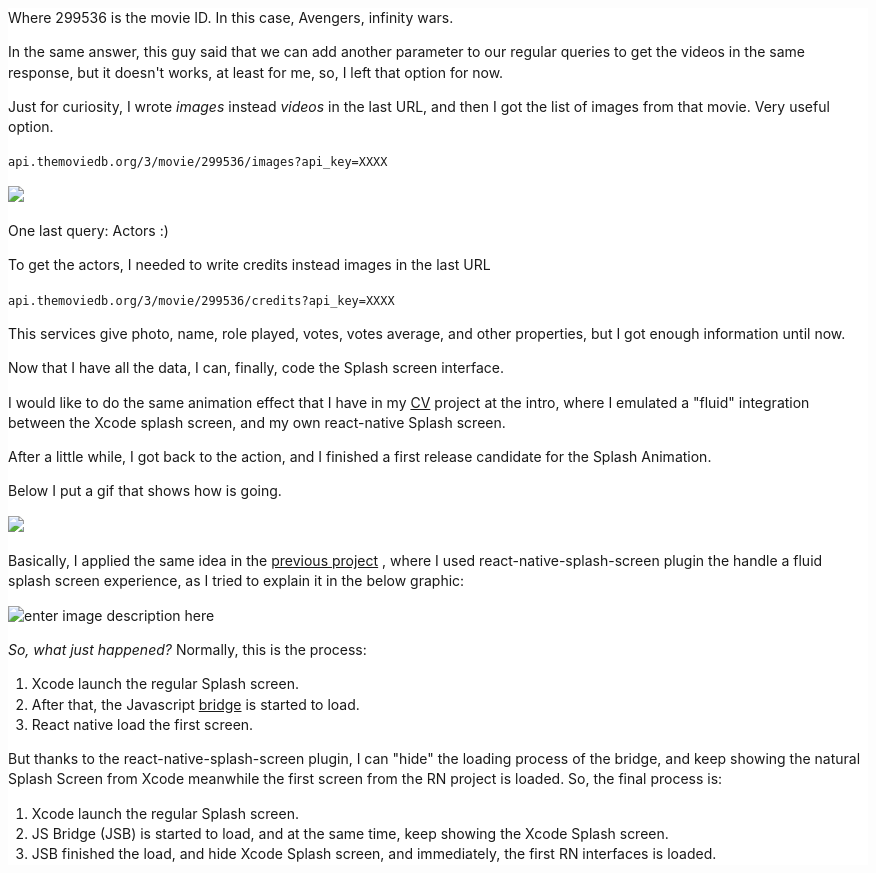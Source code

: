 Where 299536 is the movie ID. In this case, Avengers, infinity wars.

In the same answer, this guy said that we can add another parameter to our regular queries to get the videos in the same response, but it doesn't works, at least for me, so, I left that option for now.

Just for curiosity, I wrote *images* instead *videos* in the last URL, and then I got the list of images from that movie. Very useful option.

    api.themoviedb.org/3/movie/299536/images?api_key=XXXX

![
](https://lh3.googleusercontent.com/Y9xl-g7uJ-wTMxOs6sc9NxJy7tcR5ju8SoUPQ1MuvEROt8h_E5M6CVCyWQhvBXFiBJW7MecoQBrj=s500)

One last query: Actors :)

To get the actors, I needed to write credits instead images in the last URL

    api.themoviedb.org/3/movie/299536/credits?api_key=XXXX

This services give photo, name, role played, votes, votes average, and other properties, but I got enough information until now.

Now that I have all the data, I can, finally, code the Splash screen interface.

I would like to do the same animation effect that I have in my [CV](https://github.com/gersonmontenegro/cv) project at the intro, where I emulated a "fluid" integration between the Xcode splash screen, and my own react-native Splash screen.

After a little while, I got back to the action, and I finished a first release candidate for the Splash Animation.

Below I put a gif that shows how is going.

<img src="https://github.com/gersonmontenegro/cinemapp/blob/master/assets/gif/splash_1_rc.gif" width="300px">

Basically, I applied the same idea in the [previous project](https://github.com/gersonmontenegro/cv) , where I used react-native-splash-screen plugin the handle a fluid splash screen experience, as I tried to explain it in the below graphic:

![enter image description here](https://lh3.googleusercontent.com/y3kmVbXuI2a7R-Ts4OaIzhOFREOX5HpruYTzMTFkjq4DnD0zmJCOr7FmtrE9BYZLFhe8pFGINYRy=s800)

*So, what just happened?*
Normally, this is the process:
1. Xcode launch the regular Splash screen.
2. After that, the Javascript [bridge](https://hackernoon.com/understanding-react-native-bridge-concept-e9526066ddb8) is started to load.
3. React native load the first screen.

But thanks to the react-native-splash-screen plugin, I can "hide" the loading process of the bridge, and keep showing the natural Splash Screen from Xcode meanwhile the first screen from the RN project is loaded. So, the final process is:

 1. Xcode launch the regular Splash screen.
 2. JS Bridge (JSB) is started to load, and at the same time, keep showing the Xcode Splash screen.
 3. JSB finished the load, and hide Xcode Splash screen, and immediately, the first RN interfaces is loaded.
